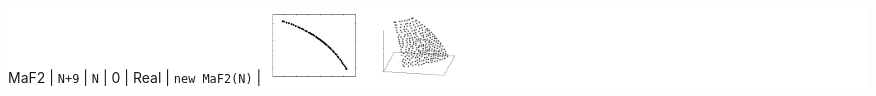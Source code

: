 MaF2   | `N+9`  | `N` | 0 | Real | `new MaF2(N)`  | <img src="imgs/pf/MaF2_2.png" width="100" /> <img src="imgs/pf/MaF2_3.png" width="100" />